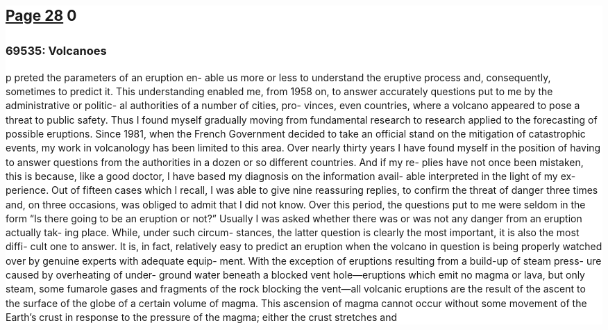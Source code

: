 ## [Page 28](https://demo.humlab.umu.se/courier/069653engo.pdf#page=28) 0

### 69535: Volcanoes

p preted the parameters of an eruption en- 
able us more or less to understand the 
eruptive process and, consequently, 
sometimes to predict it. 
This understanding enabled me, from 
1958 on, to answer accurately questions 
put to me by the administrative or politic- 
al authorities of a number of cities, pro- 
vinces, even countries, where a volcano 
appeared to pose a threat to public safety. 
Thus I found myself gradually moving 
from fundamental research to research 
applied to the forecasting of possible 
eruptions. Since 1981, when the French 
Government decided to take an official 
stand on the mitigation of catastrophic 
events, my work in volcanology has been 
limited to this area. 
Over nearly thirty years I have found 
myself in the position of having to answer 
questions from the authorities in a dozen 
or so different countries. And if my re- 
plies have not once been mistaken, this is 
because, like a good doctor, I have based 
my diagnosis on the information avail- 
able interpreted in the light of my ex- 
perience. Out of fifteen cases which I 
recall, I was able to give nine reassuring 
replies, to confirm the threat of danger 
three times and, on three occasions, was 
obliged to admit that I did not know. 
Over this period, the questions put to 
me were seldom in the form “Is there 
going to be an eruption or not?” Usually I 
was asked whether there was or was not 
any danger from an eruption actually tak- 
ing place. While, under such circum- 
stances, the latter question is clearly the 
most important, it is also the most diffi- 
cult one to answer. 
It is, in fact, relatively easy to predict 
an eruption when the volcano in question 
is being properly watched over by 
genuine experts with adequate equip- 
ment. With the exception of eruptions 
resulting from a build-up of steam press- 
ure caused by overheating of under- 
ground water beneath a blocked vent 
hole—eruptions which emit no magma or 
lava, but only steam, some fumarole 
gases and fragments of the rock blocking 
the vent—all volcanic eruptions are the 
result of the ascent to the surface of the 
globe of a certain volume of magma. 
This ascension of magma cannot occur 
without some movement of the Earth’s 
crust in response to the pressure of the 
magma; either the crust stretches and 
